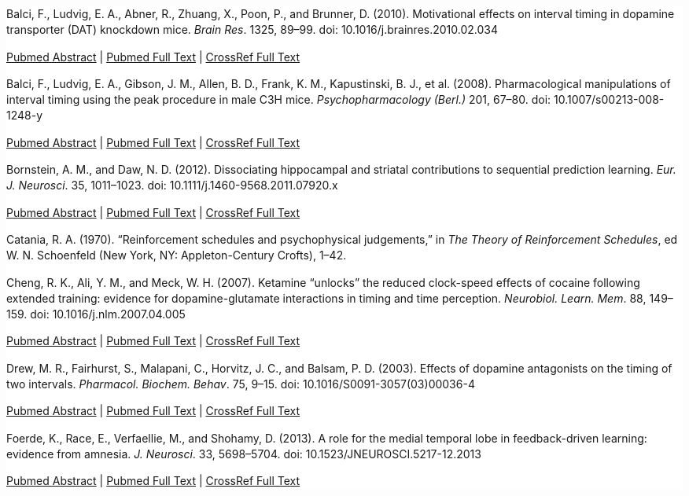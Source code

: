Balci, F., Ludvig, E. A., Abner, R., Zhuang, X., Poon, P., and Brunner, D. (2010). Motivational effects on interval timing in dopamine transporter (DAT) knockdown mice. *Brain Res*. 1325, 89–99. doi: 10.1016/j.brainres.2010.02.034

[Pubmed Abstract](http://www.ncbi.nlm.nih.gov/sites/entrez?Db=pubmed&Cmd=ShowDetailView&TermToSearch=20167208) | [Pubmed Full Text](http://eutils.ncbi.nlm.nih.gov/entrez/eutils/elink.fcgi?db=pubmed&cmd=prlinks&retmode=ref&id=20167208) | [CrossRef Full Text](http://dx.doi.org/10.1016/j.brainres.2010.02.034)

Balci, F., Ludvig, E. A., Gibson, J. M., Allen, B. D., Frank, K. M., Kapustinski, B. J., et al. (2008). Pharmacological manipulations of interval timing using the peak procedure in male C3H mice. *Psychopharmacology (Berl.)* 201, 67–80. doi: 10.1007/s00213-008-1248-y

[Pubmed Abstract](http://www.ncbi.nlm.nih.gov/sites/entrez?Db=pubmed&Cmd=ShowDetailView&TermToSearch=18648777) | [Pubmed Full Text](http://eutils.ncbi.nlm.nih.gov/entrez/eutils/elink.fcgi?db=pubmed&cmd=prlinks&retmode=ref&id=18648777) | [CrossRef Full Text](http://dx.doi.org/10.1007/s00213-008-1248-y)

Bornstein, A. M., and Daw, N. D. (2012). Dissociating hippocampal and striatal contributions to sequential prediction learning. *Eur. J. Neurosci*. 35, 1011–1023. doi: 10.1111/j.1460-9568.2011.07920.x

[Pubmed Abstract](http://www.ncbi.nlm.nih.gov/sites/entrez?Db=pubmed&Cmd=ShowDetailView&TermToSearch=22487032) | [Pubmed Full Text](http://eutils.ncbi.nlm.nih.gov/entrez/eutils/elink.fcgi?db=pubmed&cmd=prlinks&retmode=ref&id=22487032) | [CrossRef Full Text](http://dx.doi.org/10.1111/j.1460-9568.2011.07920.x)

Catania, R. A. (1970). “Reinforcement schedules and psychophysical judgements,” in *The Theory of Reinforcement Schedules*, ed W. N. Schoenfeld (New York, NY: Appleton-Century Crofts), 1–42.

Cheng, R. K., Ali, Y. M., and Meck, W. H. (2007). Ketamine “unlocks” the reduced clock-speed effects of cocaine following extended training: evidence for dopamine-glutamate interactions in timing and time perception. *Neurobiol. Learn. Mem*. 88, 149–159. doi: 10.1016/j.nlm.2007.04.005

[Pubmed Abstract](http://www.ncbi.nlm.nih.gov/sites/entrez?Db=pubmed&Cmd=ShowDetailView&TermToSearch=17513138) | [Pubmed Full Text](http://eutils.ncbi.nlm.nih.gov/entrez/eutils/elink.fcgi?db=pubmed&cmd=prlinks&retmode=ref&id=17513138) | [CrossRef Full Text](http://dx.doi.org/10.1016/j.nlm.2007.04.005)

Drew, M. R., Fairhurst, S., Malapani, C., Horvitz, J. C., and Balsam, P. D. (2003). Effects of dopamine antagonists on the timing of two intervals. *Pharmacol. Biochem. Behav*. 75, 9–15. doi: 10.1016/S0091-3057(03)00036-4

[Pubmed Abstract](http://www.ncbi.nlm.nih.gov/sites/entrez?Db=pubmed&Cmd=ShowDetailView&TermToSearch=12759108) | [Pubmed Full Text](http://eutils.ncbi.nlm.nih.gov/entrez/eutils/elink.fcgi?db=pubmed&cmd=prlinks&retmode=ref&id=12759108) | [CrossRef Full Text](http://dx.doi.org/10.1016/S0091-3057(03)00036-4)

Foerde, K., Race, E., Verfaellie, M., and Shohamy, D. (2013). A role for the medial temporal lobe in feedback-driven learning: evidence from amnesia. *J. Neurosci*. 33, 5698–5704. doi: 10.1523/JNEUROSCI.5217-12.2013

[Pubmed Abstract](http://www.ncbi.nlm.nih.gov/sites/entrez?Db=pubmed&Cmd=ShowDetailView&TermToSearch=23536083) | [Pubmed Full Text](http://eutils.ncbi.nlm.nih.gov/entrez/eutils/elink.fcgi?db=pubmed&cmd=prlinks&retmode=ref&id=23536083) | [CrossRef Full Text](http://dx.doi.org/10.1523/JNEUROSCI.5217-12.2013)
